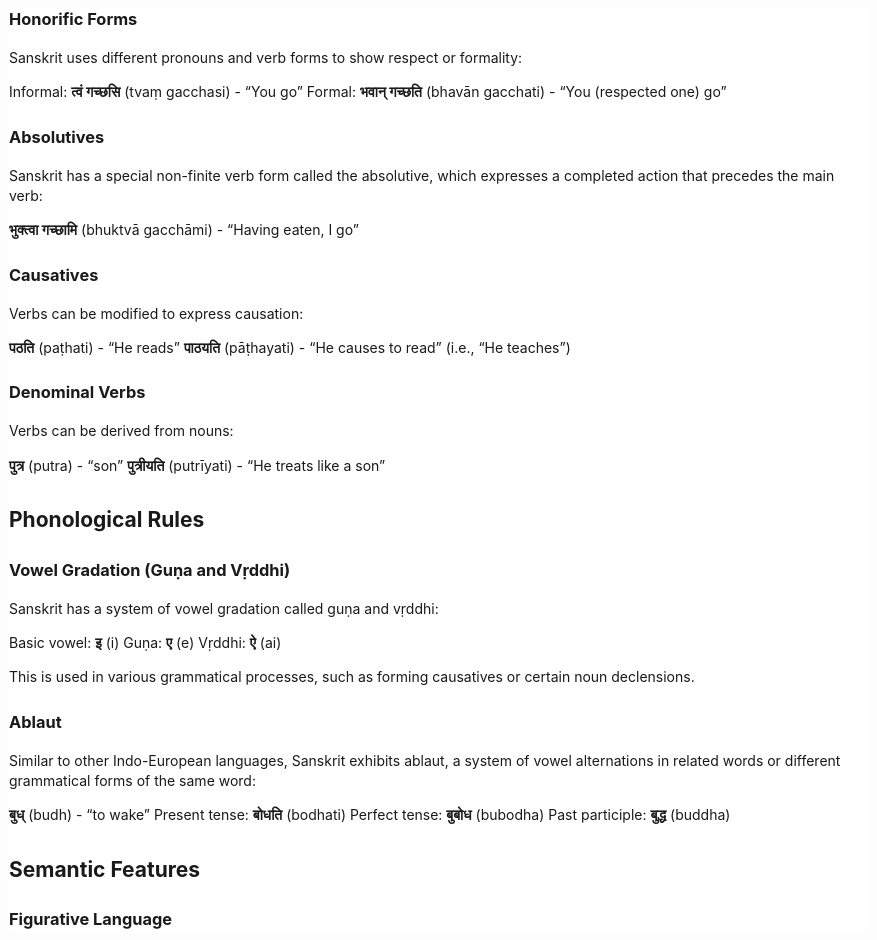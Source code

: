 ### Honorific Forms

Sanskrit uses different pronouns and verb forms to show respect or formality:

Informal: **त्वं गच्छसि** (tvaṃ gacchasi) - “You go”
Formal: **भवान् गच्छति** (bhavān gacchati) - “You (respected one) go”

### Absolutives

Sanskrit has a special non-finite verb form called the absolutive, which expresses a completed action that precedes the main verb:

**भुक्त्वा गच्छामि** (bhuktvā gacchāmi) - “Having eaten, I go”

### Causatives

Verbs can be modified to express causation:

**पठति** (paṭhati) - “He reads”
**पाठयति** (pāṭhayati) - “He causes to read” (i.e., “He teaches”)

### Denominal Verbs

Verbs can be derived from nouns:

**पुत्र** (putra) - “son”
**पुत्रीयति** (putrīyati) - “He treats like a son”

## Phonological Rules

### Vowel Gradation (Guṇa and Vṛddhi)

Sanskrit has a system of vowel gradation called guṇa and vṛddhi:

Basic vowel: **इ** (i)
Guṇa: **ए** (e)
Vṛddhi: **ऐ** (ai)

This is used in various grammatical processes, such as forming causatives or certain noun declensions.

### Ablaut

Similar to other Indo-European languages, Sanskrit exhibits ablaut, a system of vowel alternations in related words or different grammatical forms of the same word:

**बुध्** (budh) - “to wake”
Present tense: **बोधति** (bodhati)
Perfect tense: **बुबोध** (bubodha)
Past participle: **बुद्ध** (buddha)

## Semantic Features

### Figurative Language
